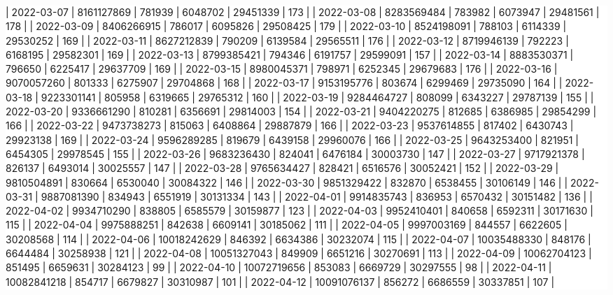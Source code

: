 | 2022-03-07 | 8161127869 | 781939 | 6048702 | 29451339 | 173 |
| 2022-03-08 | 8283569484 | 783982 | 6073947 | 29481561 | 178 |
| 2022-03-09 | 8406266915 | 786017 | 6095826 | 29508425 | 179 |
| 2022-03-10 | 8524198091 | 788103 | 6114339 | 29530252 | 169 |
| 2022-03-11 | 8627212839 | 790209 | 6139584 | 29565511 | 176 |
| 2022-03-12 | 8719946139 | 792223 | 6168195 | 29582301 | 169 |
| 2022-03-13 | 8799385421 | 794346 | 6191757 | 29599091 | 157 |
| 2022-03-14 | 8883530371 | 796650 | 6225417 | 29637709 | 169 |
| 2022-03-15 | 8980045371 | 798971 | 6252345 | 29679683 | 176 |
| 2022-03-16 | 9070057260 | 801333 | 6275907 | 29704868 | 168 |
| 2022-03-17 | 9153195776 | 803674 | 6299469 | 29735090 | 164 |
| 2022-03-18 | 9223301141 | 805958 | 6319665 | 29765312 | 160 |
| 2022-03-19 | 9284464727 | 808099 | 6343227 | 29787139 | 155 |
| 2022-03-20 | 9336661290 | 810281 | 6356691 | 29814003 | 154 |
| 2022-03-21 | 9404220275 | 812685 | 6386985 | 29854299 | 166 |
| 2022-03-22 | 9473738273 | 815063 | 6408864 | 29887879 | 166 |
| 2022-03-23 | 9537614855 | 817402 | 6430743 | 29923138 | 169 |
| 2022-03-24 | 9596289285 | 819679 | 6439158 | 29960076 | 166 |
| 2022-03-25 | 9643253400 | 821951 | 6454305 | 29978545 | 155 |
| 2022-03-26 | 9683236430 | 824041 | 6476184 | 30003730 | 147 |
| 2022-03-27 | 9717921378 | 826137 | 6493014 | 30025557 | 147 |
| 2022-03-28 | 9765634427 | 828421 | 6516576 | 30052421 | 152 |
| 2022-03-29 | 9810504891 | 830664 | 6530040 | 30084322 | 146 |
| 2022-03-30 | 9851329422 | 832870 | 6538455 | 30106149 | 146 |
| 2022-03-31 | 9887081390 | 834943 | 6551919 | 30131334 | 143 |
| 2022-04-01 | 9914835743 | 836953 | 6570432 | 30151482 | 136 |
| 2022-04-02 | 9934710290 | 838805 | 6585579 | 30159877 | 123 |
| 2022-04-03 | 9952410401 | 840658 | 6592311 | 30171630 | 115 |
| 2022-04-04 | 9975888251 | 842638 | 6609141 | 30185062 | 111 |
| 2022-04-05 | 9997003169 | 844557 | 6622605 | 30208568 | 114 |
| 2022-04-06 | 10018242629 | 846392 | 6634386 | 30232074 | 115 |
| 2022-04-07 | 10035488330 | 848176 | 6644484 | 30258938 | 121 |
| 2022-04-08 | 10051327043 | 849909 | 6651216 | 30270691 | 113 |
| 2022-04-09 | 10062704123 | 851495 | 6659631 | 30284123 | 99 |
| 2022-04-10 | 10072719656 | 853083 | 6669729 | 30297555 | 98 |
| 2022-04-11 | 10082841218 | 854717 | 6679827 | 30310987 | 101 |
| 2022-04-12 | 10091076137 | 856272 | 6686559 | 30337851 | 107 |